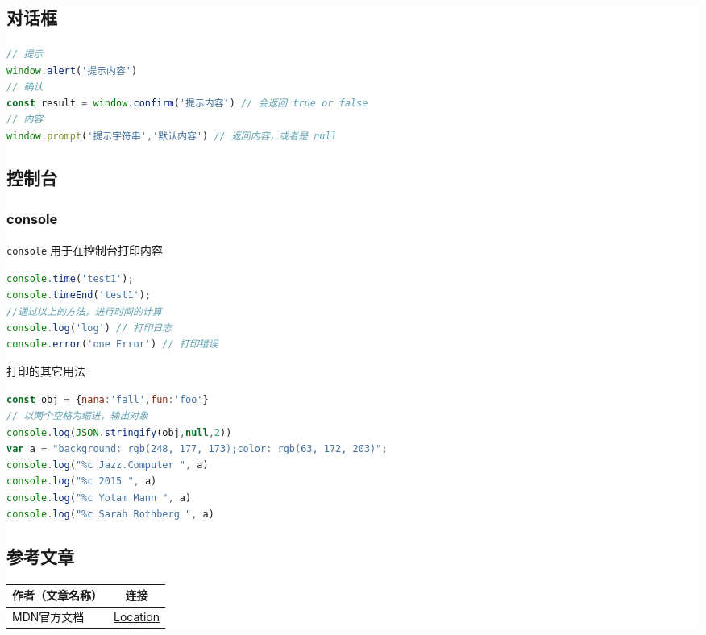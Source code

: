 ## 对话框

```js
// 提示
window.alert('提示内容')
// 确认
const result = window.confirm('提示内容') // 会返回 true or false
// 内容
window.prompt('提示字符串','默认内容') // 返回内容，或者是 null
```



## 控制台

### console

`console` 用于在控制台打印内容

```js
console.time('test1');
console.timeEnd('test1');
//通过以上的方法，进行时间的计算
console.log('log') // 打印日志
console.error('one Error') // 打印错误
```

打印的其它用法

```js
const obj = {nana:'fall',fun:'foo'}
// 以两个空格为缩进，输出对象
console.log(JSON.stringify(obj,null,2))
var a = "background: rgb(248, 177, 173);color: rgb(63, 172, 203)";
console.log("%c Jazz.Computer ", a)
console.log("%c 2015 ", a)
console.log("%c Yotam Mann ", a)
console.log("%c Sarah Rothberg ", a)
```



## 参考文章

| 作者（文章名称） | 连接                                                         |
| ---------------- | ------------------------------------------------------------ |
| MDN官方文档      | [Location](https://developer.mozilla.org/zh-CN/docs/Web/API/Location) |







